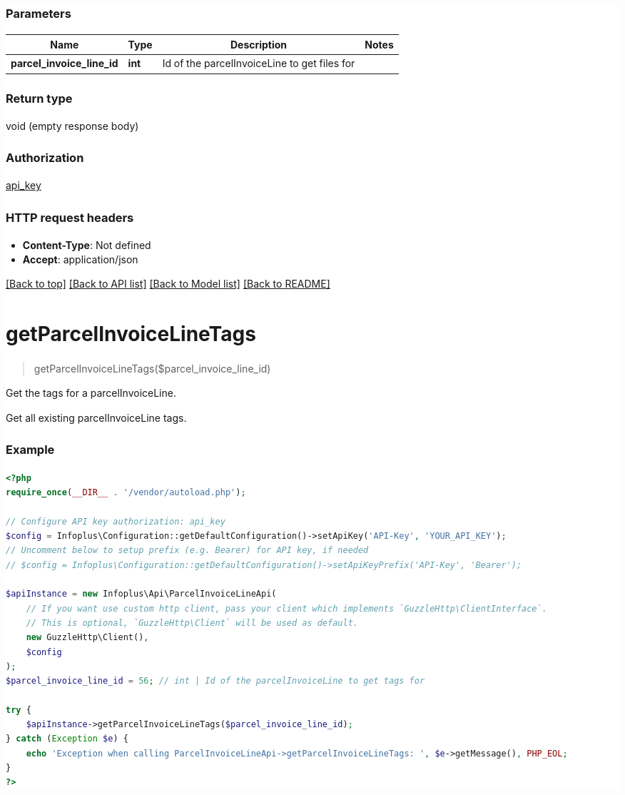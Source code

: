### Parameters

Name | Type | Description  | Notes
------------- | ------------- | ------------- | -------------
 **parcel_invoice_line_id** | **int**| Id of the parcelInvoiceLine to get files for |

### Return type

void (empty response body)

### Authorization

[api_key](../../README.md#api_key)

### HTTP request headers

 - **Content-Type**: Not defined
 - **Accept**: application/json

[[Back to top]](#) [[Back to API list]](../../README.md#documentation-for-api-endpoints) [[Back to Model list]](../../README.md#documentation-for-models) [[Back to README]](../../README.md)

# **getParcelInvoiceLineTags**
> getParcelInvoiceLineTags($parcel_invoice_line_id)

Get the tags for a parcelInvoiceLine.

Get all existing parcelInvoiceLine tags.

### Example
```php
<?php
require_once(__DIR__ . '/vendor/autoload.php');

// Configure API key authorization: api_key
$config = Infoplus\Configuration::getDefaultConfiguration()->setApiKey('API-Key', 'YOUR_API_KEY');
// Uncomment below to setup prefix (e.g. Bearer) for API key, if needed
// $config = Infoplus\Configuration::getDefaultConfiguration()->setApiKeyPrefix('API-Key', 'Bearer');

$apiInstance = new Infoplus\Api\ParcelInvoiceLineApi(
    // If you want use custom http client, pass your client which implements `GuzzleHttp\ClientInterface`.
    // This is optional, `GuzzleHttp\Client` will be used as default.
    new GuzzleHttp\Client(),
    $config
);
$parcel_invoice_line_id = 56; // int | Id of the parcelInvoiceLine to get tags for

try {
    $apiInstance->getParcelInvoiceLineTags($parcel_invoice_line_id);
} catch (Exception $e) {
    echo 'Exception when calling ParcelInvoiceLineApi->getParcelInvoiceLineTags: ', $e->getMessage(), PHP_EOL;
}
?>
```
